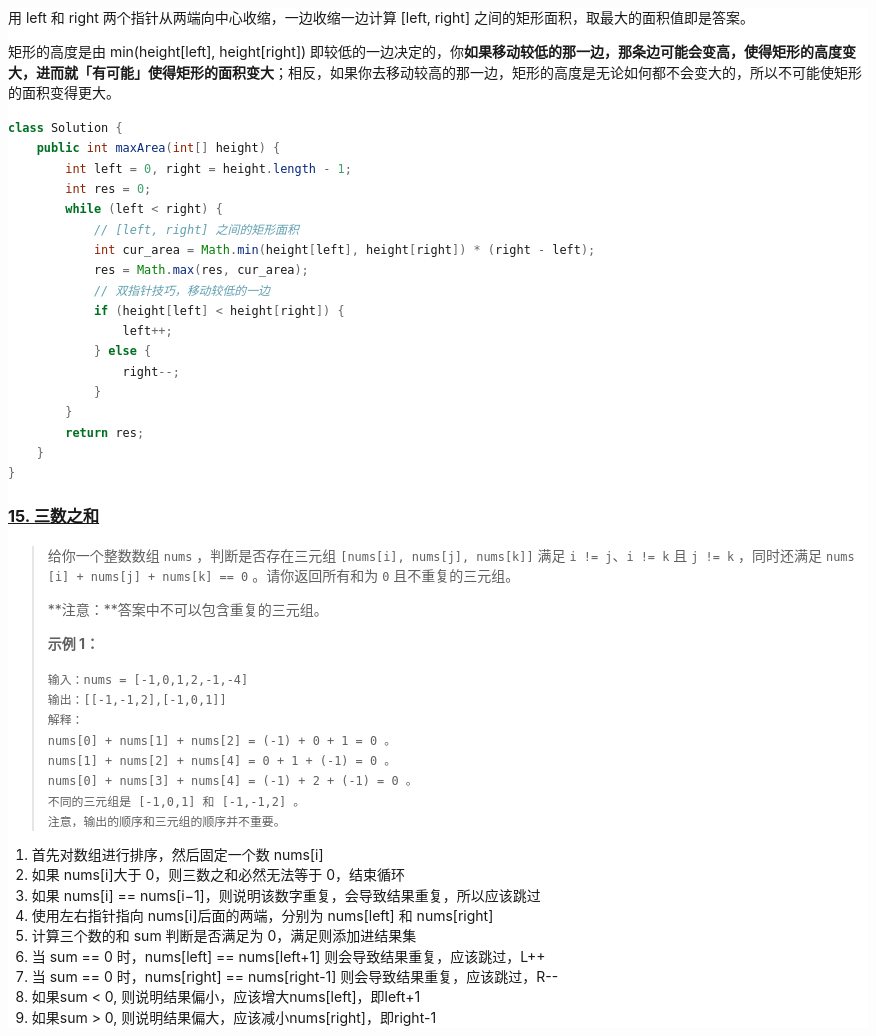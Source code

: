 用 left 和 right 两个指针从两端向中心收缩，一边收缩一边计算 [left, right] 之间的矩形面积，取最大的面积值即是答案。

矩形的高度是由 min(height[left], height[right]) 即较低的一边决定的，你**如果移动较低的那一边，那条边可能会变高，使得矩形的高度变大，进而就「有可能」使得矩形的面积变大**；相反，如果你去移动较高的那一边，矩形的高度是无论如何都不会变大的，所以不可能使矩形的面积变得更大。

```java
class Solution {
    public int maxArea(int[] height) {
        int left = 0, right = height.length - 1;
        int res = 0;
        while (left < right) {
            // [left, right] 之间的矩形面积
            int cur_area = Math.min(height[left], height[right]) * (right - left);
            res = Math.max(res, cur_area);
            // 双指针技巧，移动较低的一边
            if (height[left] < height[right]) {
                left++;
            } else {
                right--;
            }
        }
        return res;
    }
}
```

### [15. 三数之和](https://leetcode.cn/problems/3sum/)

> 给你一个整数数组 `nums` ，判断是否存在三元组 `[nums[i], nums[j], nums[k]]` 满足 `i != j`、`i != k` 且 `j != k` ，同时还满足 `nums[i] + nums[j] + nums[k] == 0` 。请你返回所有和为 `0` 且不重复的三元组。
>
> **注意：**答案中不可以包含重复的三元组。
>
> **示例 1：**
>
> ```
> 输入：nums = [-1,0,1,2,-1,-4]
> 输出：[[-1,-1,2],[-1,0,1]]
> 解释：
> nums[0] + nums[1] + nums[2] = (-1) + 0 + 1 = 0 。
> nums[1] + nums[2] + nums[4] = 0 + 1 + (-1) = 0 。
> nums[0] + nums[3] + nums[4] = (-1) + 2 + (-1) = 0 。
> 不同的三元组是 [-1,0,1] 和 [-1,-1,2] 。
> 注意，输出的顺序和三元组的顺序并不重要。
> ```

1. 首先对数组进行排序，然后固定一个数 nums[i]
2. 如果 nums[i]大于 0，则三数之和必然无法等于 0，结束循环
3. 如果 nums[i] == nums[i−1]，则说明该数字重复，会导致结果重复，所以应该跳过
4. 使用左右指针指向 nums[i]后面的两端，分别为 nums[left] 和 nums[right]
5. 计算三个数的和 sum 判断是否满足为 0，满足则添加进结果集
6. 当 sum == 0 时，nums[left] == nums[left+1] 则会导致结果重复，应该跳过，L++
7. 当 sum == 0 时，nums[right] == nums[right-1] 则会导致结果重复，应该跳过，R--
8. 如果sum < 0, 则说明结果偏小，应该增大nums[left]，即left+1 
9. 如果sum > 0, 则说明结果偏大，应该减小nums[right]，即right-1
